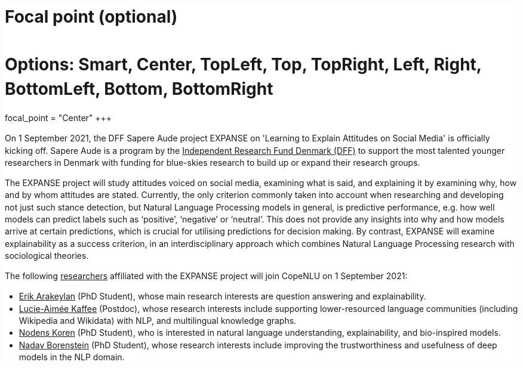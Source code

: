   # Focal point (optional)
  # Options: Smart, Center, TopLeft, Top, TopRight, Left, Right, BottomLeft, Bottom, BottomRight
  focal_point = "Center"
+++

On 1 September 2021, the DFF Sapere Aude project EXPANSE on 'Learning to Explain Attitudes on Social Media' is officially kicking off. Sapere Aude is a program by the <a href="https://dff.dk/en">Independent Research Fund Denmark (DFF)</a> to support the most talented younger researchers in Denmark with funding for blue-skies research to build up or expand their research groups.

The EXPANSE project will study attitudes voiced on social media, examining what is said, and explaining it by examining why, how and by whom attitudes are stated. Currently, the only criterion commonly taken into account when researching and developing not just such stance detection, but Natural Language Processing models in general, is predictive performance, e.g. how well models can predict labels such as ‘positive’, ‘negative’ or ‘neutral’. This does not provide any insights into why and how models arrive at certain predictions, which is crucial for utilising predictions for decision making. By contrast, EXPANSE will examine explainability as a success criterion, in an interdisciplinary approach which combines Natural Language Processing research with sociological theories.

The following <a href="www.copenlu.com/#people">researchers</a> affiliated with the EXPANSE project will join CopeNLU on 1 September 2021:

- <a href="https://scholar.google.co.uk/citations?user=63BfrxMAAAAJ">Erik Arakeylan</a> (PhD Student), whose main research interests are question answering and explainability.
- <a href="https://luciekaffee.github.io/">Lucie-Aimée Kaffee</a> (Postdoc), whose research interests include supporting lower-resourced language communities (including Wikipedia and Wikidata) with NLP, and multilingual knowledge graphs.
- <a href="https://scholar.google.co.uk/citations?user=4Lv9jRIAAAAJ">Nodens Koren</a> (PhD Student), who is interested in natural language understanding, explainability, and bio-inspired models.
- <a href="https://scholar.google.com/citations?user=uDM-PC0AAAAJ">Nadav Borenstein</a> (PhD Student), whose research interests include improving the trustworthiness and usefulness of deep models in the NLP domain.
